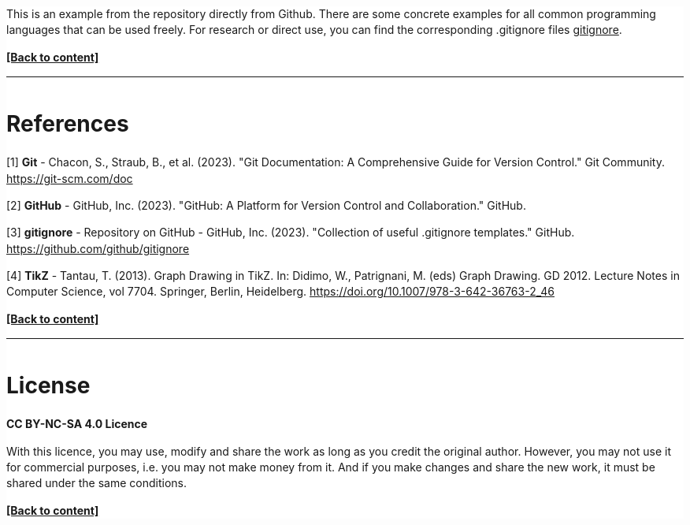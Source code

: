 This is an example from the repository directly from Github. There are some concrete examples for all common programming 
languages that can be used freely. For research or direct use, you can find the corresponding .gitignore files 
[gitignore](https://github.com/github/gitignore ".gitignore").

[**[Back to content]**](#contents)

***

# References

[1] **Git** - Chacon, S., Straub, B., et al. (2023). "Git Documentation: A Comprehensive Guide for Version Control." Git Community. https://git-scm.com/doc

[2] **GitHub** - GitHub, Inc. (2023). "GitHub: A Platform for Version Control and Collaboration." GitHub.

[3] **gitignore** - Repository on GitHub - GitHub, Inc. (2023). "Collection of useful .gitignore templates." GitHub. https://github.com/github/gitignore

[4] **TikZ** - Tantau, T. (2013). Graph Drawing in TikZ. In: Didimo, W., Patrignani, M. (eds) Graph Drawing. GD 2012. Lecture Notes in Computer Science, vol 7704. Springer, Berlin, Heidelberg. https://doi.org/10.1007/978-3-642-36763-2_46

[**[Back to content]**](#contents)

***

# License

**CC BY-NC-SA 4.0 Licence**

With this licence, you may use, modify and share the work as long as you credit the original author. However, you may 
not use it for commercial purposes, i.e. you may not make money from it. And if you make changes and share the new work, 
it must be shared under the same conditions.

[**[Back to content]**](#contents)